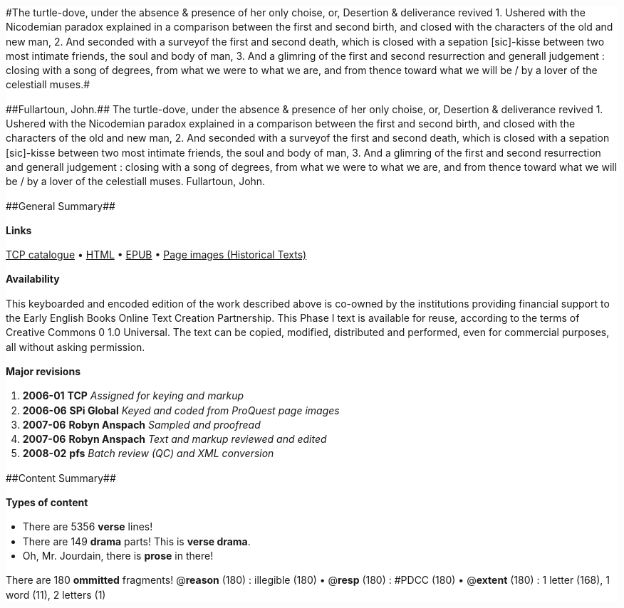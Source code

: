 #The turtle-dove, under the absence & presence of her only choise, or, Desertion & deliverance revived 1. Ushered with the Nicodemian paradox explained in a comparison between the first and second birth, and closed with the characters of the old and new man, 2. And seconded with a surveyof the first and second death, which is closed with a sepation [sic]-kisse between two most intimate friends, the soul and body of man, 3. And a glimring of the first and second resurrection and generall judgement : closing with a song of degrees, from what we were to what we are, and from thence toward what we will be / by a lover of the celestiall muses.#

##Fullartoun, John.##
The turtle-dove, under the absence & presence of her only choise, or, Desertion & deliverance revived 1. Ushered with the Nicodemian paradox explained in a comparison between the first and second birth, and closed with the characters of the old and new man, 2. And seconded with a surveyof the first and second death, which is closed with a sepation [sic]-kisse between two most intimate friends, the soul and body of man, 3. And a glimring of the first and second resurrection and generall judgement : closing with a song of degrees, from what we were to what we are, and from thence toward what we will be / by a lover of the celestiall muses.
Fullartoun, John.

##General Summary##

**Links**

[TCP catalogue](http://www.ota.ox.ac.uk/tcp/)  • 
[HTML](http://tei.it.ox.ac.uk/tcp/Texts-HTML/free/A40/A40629.html)  • 
[EPUB](http://tei.it.ox.ac.uk/tcp/Texts-EPUB/free/A40/A40629.epub) • 
[Page images (Historical Texts)](https://data.historicaltexts.jisc.ac.uk/view?pubId=eebo-12142656e&pageId=eebo-12142656e-54864-1)

**Availability**

This keyboarded and encoded edition of the
	       work described above is co-owned by the institutions
	       providing financial support to the Early English Books
	       Online Text Creation Partnership. This Phase I text is
	       available for reuse, according to the terms of Creative
	       Commons 0 1.0 Universal. The text can be copied,
	       modified, distributed and performed, even for
	       commercial purposes, all without asking permission.

**Major revisions**

1. __2006-01__ __TCP__ *Assigned for keying and markup*
1. __2006-06__ __SPi Global__ *Keyed and coded from ProQuest page images*
1. __2007-06__ __Robyn Anspach__ *Sampled and proofread*
1. __2007-06__ __Robyn Anspach__ *Text and markup reviewed and edited*
1. __2008-02__ __pfs__ *Batch review (QC) and XML conversion*

##Content Summary##

**Types of content**

  * There are 5356 **verse** lines!
  * There are 149 **drama** parts! This is **verse drama**.
  * Oh, Mr. Jourdain, there is **prose** in there!

There are 180 **ommitted** fragments! 
 @__reason__ (180) : illegible (180)  •  @__resp__ (180) : #PDCC (180)  •  @__extent__ (180) : 1 letter (168), 1 word (11), 2 letters (1)

